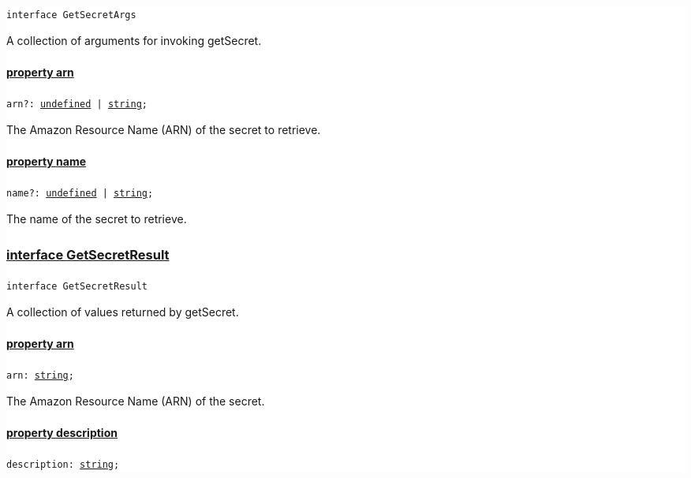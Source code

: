 <pre class="highlight"><code><span class='kr'>interface</span> <span class='nx'>GetSecretArgs</span></code></pre>

A collection of arguments for invoking getSecret.

<h4 class="pdoc-member-header" id="GetSecretArgs-arn">
<a class="pdoc-child-name" href="https://github.com/pulumi/pulumi-aws/blob/8f20819d90623bcb71a1683a2a576358c7f4cb7f/sdk/nodejs/secretsmanager/getSecret.ts#L62">property <b>arn</b></a>
</h4>

<pre class="highlight"><code><span class='kd'></span>arn?: <span class='kd'><a href='https://developer.mozilla.org/en-US/docs/Web/JavaScript/Reference/Global_Objects/undefined'>undefined</a></span> | <span class='kd'><a href='https://developer.mozilla.org/en-US/docs/Web/JavaScript/Reference/Global_Objects/String'>string</a></span>;</code></pre>

The Amazon Resource Name (ARN) of the secret to retrieve.

<h4 class="pdoc-member-header" id="GetSecretArgs-name">
<a class="pdoc-child-name" href="https://github.com/pulumi/pulumi-aws/blob/8f20819d90623bcb71a1683a2a576358c7f4cb7f/sdk/nodejs/secretsmanager/getSecret.ts#L66">property <b>name</b></a>
</h4>

<pre class="highlight"><code><span class='kd'></span>name?: <span class='kd'><a href='https://developer.mozilla.org/en-US/docs/Web/JavaScript/Reference/Global_Objects/undefined'>undefined</a></span> | <span class='kd'><a href='https://developer.mozilla.org/en-US/docs/Web/JavaScript/Reference/Global_Objects/String'>string</a></span>;</code></pre>

The name of the secret to retrieve.

<h3 class="pdoc-module-header" id="GetSecretResult" data-link-title="GetSecretResult">
    <a href="https://github.com/pulumi/pulumi-aws/blob/8f20819d90623bcb71a1683a2a576358c7f4cb7f/sdk/nodejs/secretsmanager/getSecret.ts#L72">
        interface <strong>GetSecretResult</strong>
    </a>
</h3>

<pre class="highlight"><code><span class='kr'>interface</span> <span class='nx'>GetSecretResult</span></code></pre>

A collection of values returned by getSecret.

<h4 class="pdoc-member-header" id="GetSecretResult-arn">
<a class="pdoc-child-name" href="https://github.com/pulumi/pulumi-aws/blob/8f20819d90623bcb71a1683a2a576358c7f4cb7f/sdk/nodejs/secretsmanager/getSecret.ts#L76">property <b>arn</b></a>
</h4>

<pre class="highlight"><code><span class='kd'></span>arn: <span class='kd'><a href='https://developer.mozilla.org/en-US/docs/Web/JavaScript/Reference/Global_Objects/String'>string</a></span>;</code></pre>

The Amazon Resource Name (ARN) of the secret.

<h4 class="pdoc-member-header" id="GetSecretResult-description">
<a class="pdoc-child-name" href="https://github.com/pulumi/pulumi-aws/blob/8f20819d90623bcb71a1683a2a576358c7f4cb7f/sdk/nodejs/secretsmanager/getSecret.ts#L80">property <b>description</b></a>
</h4>

<pre class="highlight"><code><span class='kd'></span>description: <span class='kd'><a href='https://developer.mozilla.org/en-US/docs/Web/JavaScript/Reference/Global_Objects/String'>string</a></span>;</code></pre>
